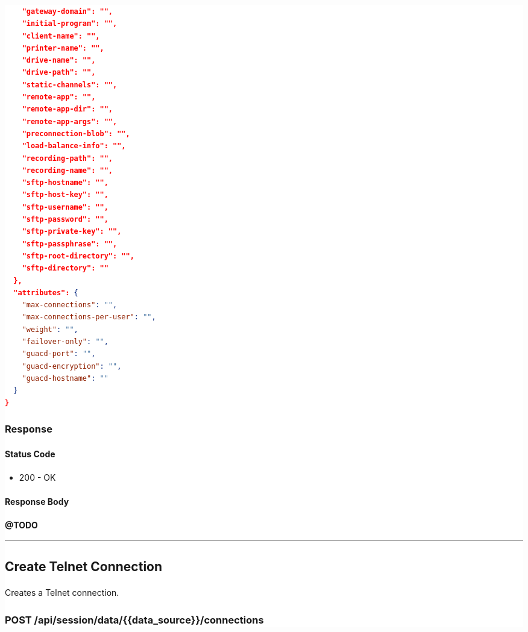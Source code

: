 ```json
    "gateway-domain": "",
    "initial-program": "",
    "client-name": "",
    "printer-name": "",
    "drive-name": "",
    "drive-path": "",
    "static-channels": "",
    "remote-app": "",
    "remote-app-dir": "",
    "remote-app-args": "",
    "preconnection-blob": "",
    "load-balance-info": "",
    "recording-path": "",
    "recording-name": "",
    "sftp-hostname": "",
    "sftp-host-key": "",
    "sftp-username": "",
    "sftp-password": "",
    "sftp-private-key": "",
    "sftp-passphrase": "",
    "sftp-root-directory": "",
    "sftp-directory": ""
  },
  "attributes": {
    "max-connections": "",
    "max-connections-per-user": "",
    "weight": "",
    "failover-only": "",
    "guacd-port": "",
    "guacd-encryption": "",
    "guacd-hostname": ""
  }
}
```

### Response

#### Status Code

- 200 - OK

#### Response Body

**@TODO**

---

## Create Telnet Connection

Creates a Telnet connection.

### POST /api/session/data/{{data_source}}/connections
